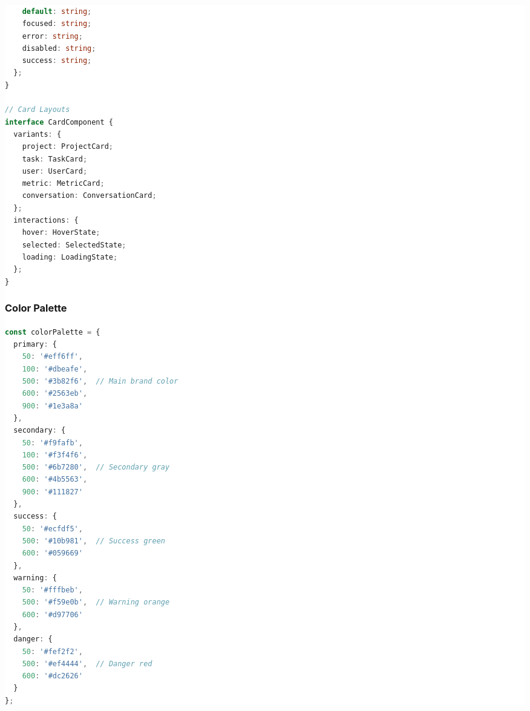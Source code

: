 ```typescript
    default: string;
    focused: string;
    error: string;
    disabled: string;
    success: string;
  };
}

// Card Layouts
interface CardComponent {
  variants: {
    project: ProjectCard;
    task: TaskCard;
    user: UserCard;
    metric: MetricCard;
    conversation: ConversationCard;
  };
  interactions: {
    hover: HoverState;
    selected: SelectedState;
    loading: LoadingState;
  };
}
```

### Color Palette
```typescript
const colorPalette = {
  primary: {
    50: '#eff6ff',
    100: '#dbeafe', 
    500: '#3b82f6',  // Main brand color
    600: '#2563eb',
    900: '#1e3a8a'
  },
  secondary: {
    50: '#f9fafb',
    100: '#f3f4f6',
    500: '#6b7280',  // Secondary gray
    600: '#4b5563',
    900: '#111827'
  },
  success: {
    50: '#ecfdf5',
    500: '#10b981',  // Success green
    600: '#059669'
  },
  warning: {
    50: '#fffbeb',
    500: '#f59e0b',  // Warning orange
    600: '#d97706'
  },
  danger: {
    50: '#fef2f2',
    500: '#ef4444',  // Danger red
    600: '#dc2626'
  }
};
```
